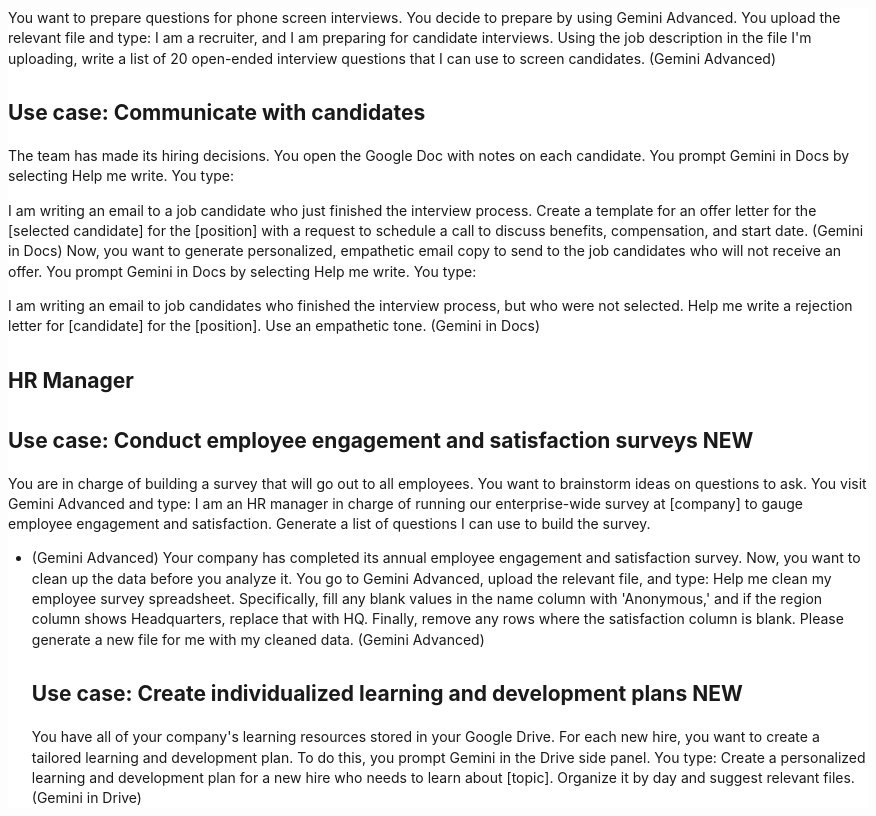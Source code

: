   You want to prepare questions for phone screen interviews. You decide to prepare by using Gemini Advanced. You upload the relevant file and type:
  I am a recruiter, and I am preparing for candidate interviews. Using the job description in the file I'm uploading, write a list of 20 open-ended interview questions that I can use to screen candidates.
  (Gemini Advanced)
  
  ## Use case: Communicate with candidates
  
  The team has made its hiring decisions. You open the Google Doc with notes on each candidate. You prompt Gemini in Docs by selecting Help me write. You type:
  
  
  
  I am writing an email to a job candidate who just finished the interview process. Create a template for an offer letter for the [selected candidate] for the [position] with a request to schedule a call to discuss benefits, compensation, and start date. (Gemini in Docs)
  Now, you want to generate personalized, empathetic email copy to send to the job candidates who will not receive an offer. You prompt Gemini in Docs by selecting Help me write. You type:
  
  
  
  I am writing an email to job candidates who finished the interview process, but who were not selected. Help me write a rejection letter for [candidate] for the [position]. Use an empathetic tone. (Gemini in Docs)
  
  ## HR Manager
  
  ## Use case: Conduct employee engagement and satisfaction surveys NEW
  
  You are in charge of building a survey that will go out to all employees. You want to brainstorm ideas on questions to ask. You visit Gemini Advanced and type:
  I am an HR manager in charge of running our enterprise-wide survey at [company] to gauge employee engagement and satisfaction. Generate a list of questions I can use to build the survey.
- (Gemini Advanced)
  Your company has completed its annual employee engagement and satisfaction survey. Now, you want to clean up the data before you analyze it. You go to Gemini Advanced, upload the relevant file, and type:
  Help me clean my employee survey spreadsheet. Specifically, fill any blank values in the name column with 'Anonymous,' and if the region column shows Headquarters, replace that with HQ. Finally, remove any rows where the satisfaction column is blank. Please generate a new file for me with my cleaned data. (Gemini Advanced)
  
  ## Use case: Create individualized learning and development plans NEW
  
  You have all of your company's learning resources stored in your Google Drive. For each new hire, you want to create a tailored learning and development plan. To do this, you prompt Gemini in the Drive side panel. You type:
  Create a personalized learning and development plan for a new hire who needs to learn about [topic].
  Organize it by day and suggest relevant files. (Gemini in Drive)
  